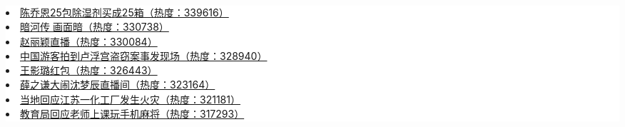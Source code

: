 <li>
<a href="https://s.weibo.com/weibo?q=%23%E9%99%88%E4%B9%94%E6%81%A925%E5%8C%85%E9%99%A4%E6%B9%BF%E5%89%82%E4%B9%B0%E6%88%9025%E7%AE%B1%23" target="weibo">
陈乔恩25包除湿剂买成25箱（热度：339616）
</a>
</li>

<li>
<a href="https://s.weibo.com/weibo?q=%23%E6%9A%97%E6%B2%B3%E4%BC%A0%20%E7%94%BB%E9%9D%A2%E6%9A%97%23" target="weibo">
暗河传 画面暗（热度：330738）
</a>
</li>

<li>
<a href="https://s.weibo.com/weibo?q=%23%E8%B5%B5%E4%B8%BD%E9%A2%96%E7%9B%B4%E6%92%AD%23" target="weibo">
赵丽颖直播（热度：330084）
</a>
</li>

<li>
<a href="https://s.weibo.com/weibo?q=%23%E4%B8%AD%E5%9B%BD%E6%B8%B8%E5%AE%A2%E6%8B%8D%E5%88%B0%E5%8D%A2%E6%B5%AE%E5%AE%AB%E7%9B%97%E7%AA%83%E6%A1%88%E4%BA%8B%E5%8F%91%E7%8E%B0%E5%9C%BA%23" target="weibo">
中国游客拍到卢浮宫盗窃案事发现场（热度：328940）
</a>
</li>

<li>
<a href="https://s.weibo.com/weibo?q=%23%E7%8E%8B%E5%BD%B1%E7%92%90%E7%BA%A2%E5%8C%85%23" target="weibo">
王影璐红包（热度：326443）
</a>
</li>

<li>
<a href="https://s.weibo.com/weibo?q=%23%E8%96%9B%E4%B9%8B%E8%B0%A6%E5%A4%A7%E9%97%B9%E6%B2%88%E6%A2%A6%E8%BE%B0%E7%9B%B4%E6%92%AD%E9%97%B4%23" target="weibo">
薛之谦大闹沈梦辰直播间（热度：323164）
</a>
</li>

<li>
<a href="https://s.weibo.com/weibo?q=%23%E5%BD%93%E5%9C%B0%E5%9B%9E%E5%BA%94%E6%B1%9F%E8%8B%8F%E4%B8%80%E5%8C%96%E5%B7%A5%E5%8E%82%E5%8F%91%E7%94%9F%E7%81%AB%E7%81%BE%23" target="weibo">
当地回应江苏一化工厂发生火灾（热度：321181）
</a>
</li>

<li>
<a href="https://s.weibo.com/weibo?q=%23%E6%95%99%E8%82%B2%E5%B1%80%E5%9B%9E%E5%BA%94%E8%80%81%E5%B8%88%E4%B8%8A%E8%AF%BE%E7%8E%A9%E6%89%8B%E6%9C%BA%E9%BA%BB%E5%B0%86%23" target="weibo">
教育局回应老师上课玩手机麻将（热度：317293）
</a>
</li>
